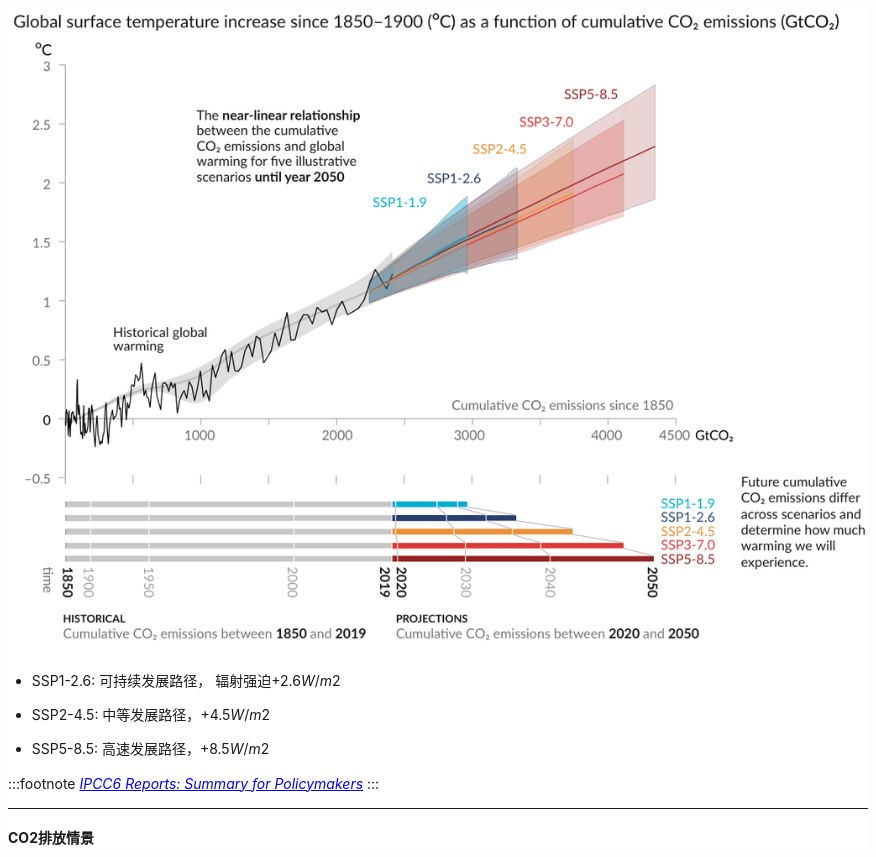 ![bg right:60% h:15cm](images/ch01_气候变化背景/CO2浓度与升温幅度.png)

- SSP1-2.6: 可持续发展路径，
  辐射强迫$+2.6W/m2$

- SSP2-4.5: 中等发展路径，$+4.5W/m2$

- SSP5-8.5: 高速发展路径，$+8.5W/m2$

:::footnote
<span style='color:blue'>*<u>IPCC6 Reports: Summary for Policymakers</u>*</span>
:::

---

<h4>CO2排放情景</h4>
